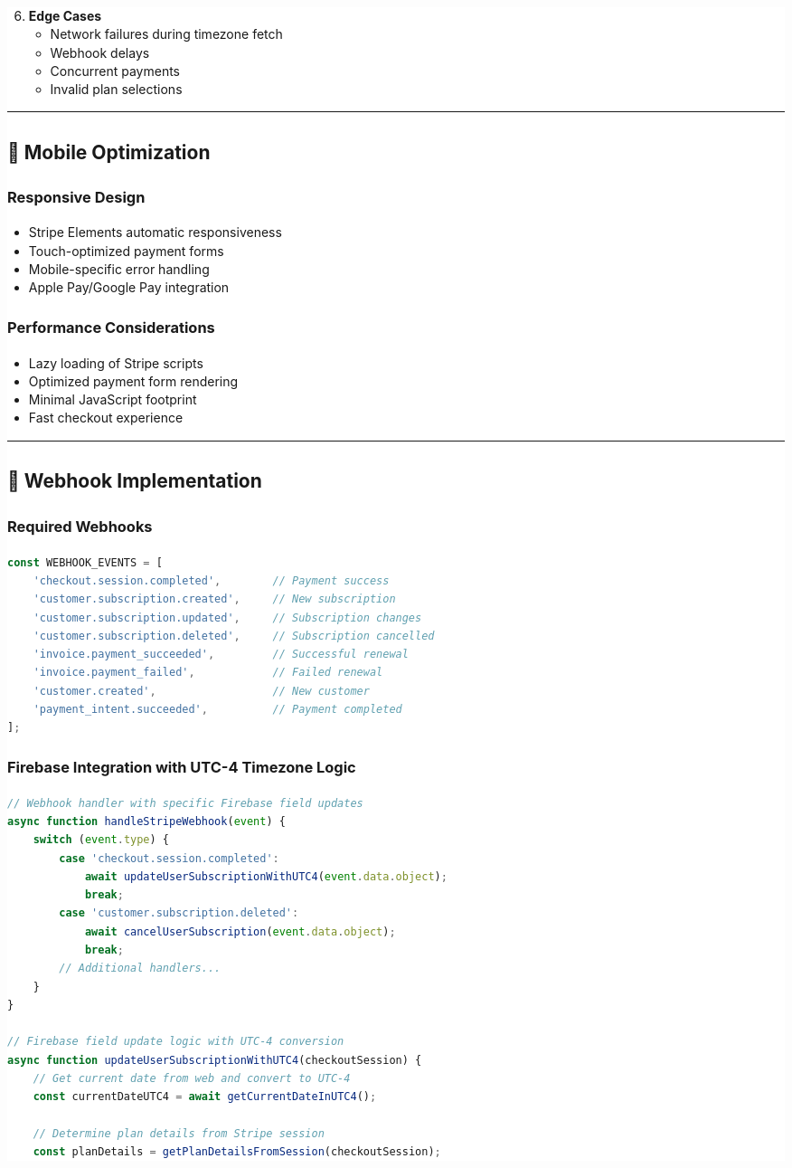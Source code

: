 6. **Edge Cases**
   - Network failures during timezone fetch
   - Webhook delays
   - Concurrent payments
   - Invalid plan selections

---

## 📱 Mobile Optimization

### Responsive Design
- Stripe Elements automatic responsiveness
- Touch-optimized payment forms
- Mobile-specific error handling
- Apple Pay/Google Pay integration

### Performance Considerations
- Lazy loading of Stripe scripts
- Optimized payment form rendering
- Minimal JavaScript footprint
- Fast checkout experience

---

## 🔄 Webhook Implementation

### Required Webhooks
```javascript
const WEBHOOK_EVENTS = [
    'checkout.session.completed',        // Payment success
    'customer.subscription.created',     // New subscription
    'customer.subscription.updated',     // Subscription changes
    'customer.subscription.deleted',     // Subscription cancelled
    'invoice.payment_succeeded',         // Successful renewal
    'invoice.payment_failed',            // Failed renewal
    'customer.created',                  // New customer
    'payment_intent.succeeded',          // Payment completed
];
```

### Firebase Integration with UTC-4 Timezone Logic
```javascript
// Webhook handler with specific Firebase field updates
async function handleStripeWebhook(event) {
    switch (event.type) {
        case 'checkout.session.completed':
            await updateUserSubscriptionWithUTC4(event.data.object);
            break;
        case 'customer.subscription.deleted':
            await cancelUserSubscription(event.data.object);
            break;
        // Additional handlers...
    }
}

// Firebase field update logic with UTC-4 conversion
async function updateUserSubscriptionWithUTC4(checkoutSession) {
    // Get current date from web and convert to UTC-4
    const currentDateUTC4 = await getCurrentDateInUTC4();
    
    // Determine plan details from Stripe session
    const planDetails = getPlanDetailsFromSession(checkoutSession);
```